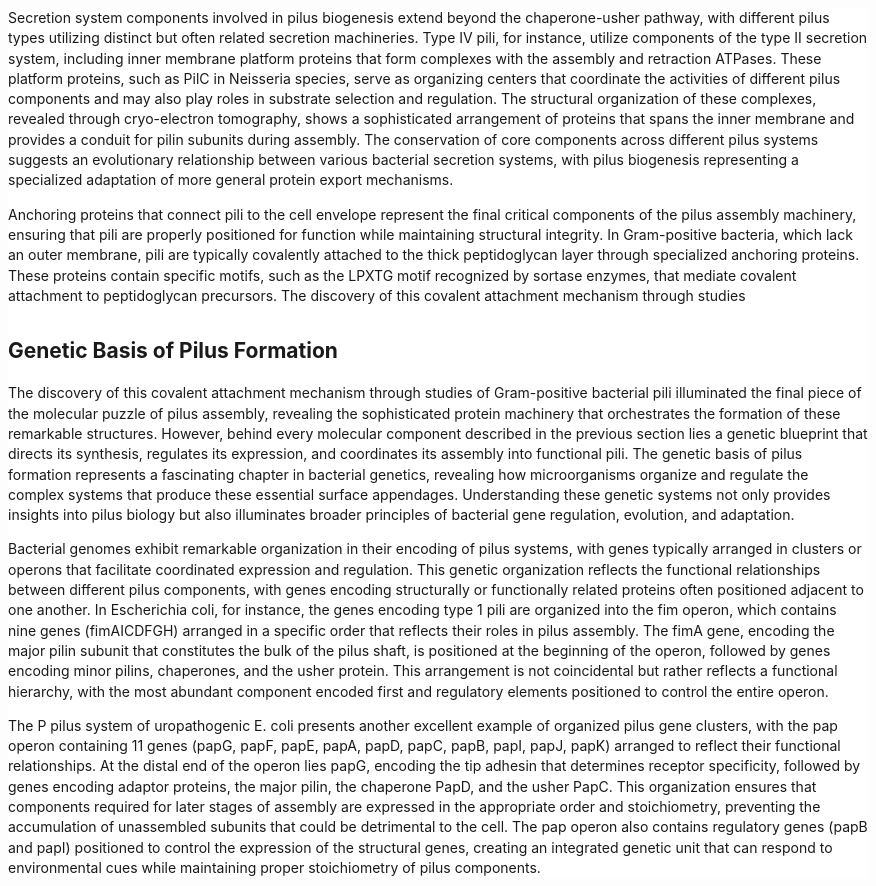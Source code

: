 Secretion system components involved in pilus biogenesis extend beyond the chaperone-usher pathway, with different pilus types utilizing distinct but often related secretion machineries. Type IV pili, for instance, utilize components of the type II secretion system, including inner membrane platform proteins that form complexes with the assembly and retraction ATPases. These platform proteins, such as PilC in Neisseria species, serve as organizing centers that coordinate the activities of different pilus components and may also play roles in substrate selection and regulation. The structural organization of these complexes, revealed through cryo-electron tomography, shows a sophisticated arrangement of proteins that spans the inner membrane and provides a conduit for pilin subunits during assembly. The conservation of core components across different pilus systems suggests an evolutionary relationship between various bacterial secretion systems, with pilus biogenesis representing a specialized adaptation of more general protein export mechanisms.

Anchoring proteins that connect pili to the cell envelope represent the final critical components of the pilus assembly machinery, ensuring that pili are properly positioned for function while maintaining structural integrity. In Gram-positive bacteria, which lack an outer membrane, pili are typically covalently attached to the thick peptidoglycan layer through specialized anchoring proteins. These proteins contain specific motifs, such as the LPXTG motif recognized by sortase enzymes, that mediate covalent attachment to peptidoglycan precursors. The discovery of this covalent attachment mechanism through studies

## Genetic Basis of Pilus Formation

The discovery of this covalent attachment mechanism through studies of Gram-positive bacterial pili illuminated the final piece of the molecular puzzle of pilus assembly, revealing the sophisticated protein machinery that orchestrates the formation of these remarkable structures. However, behind every molecular component described in the previous section lies a genetic blueprint that directs its synthesis, regulates its expression, and coordinates its assembly into functional pili. The genetic basis of pilus formation represents a fascinating chapter in bacterial genetics, revealing how microorganisms organize and regulate the complex systems that produce these essential surface appendages. Understanding these genetic systems not only provides insights into pilus biology but also illuminates broader principles of bacterial gene regulation, evolution, and adaptation.

Bacterial genomes exhibit remarkable organization in their encoding of pilus systems, with genes typically arranged in clusters or operons that facilitate coordinated expression and regulation. This genetic organization reflects the functional relationships between different pilus components, with genes encoding structurally or functionally related proteins often positioned adjacent to one another. In Escherichia coli, for instance, the genes encoding type 1 pili are organized into the fim operon, which contains nine genes (fimAICDFGH) arranged in a specific order that reflects their roles in pilus assembly. The fimA gene, encoding the major pilin subunit that constitutes the bulk of the pilus shaft, is positioned at the beginning of the operon, followed by genes encoding minor pilins, chaperones, and the usher protein. This arrangement is not coincidental but rather reflects a functional hierarchy, with the most abundant component encoded first and regulatory elements positioned to control the entire operon.

The P pilus system of uropathogenic E. coli presents another excellent example of organized pilus gene clusters, with the pap operon containing 11 genes (papG, papF, papE, papA, papD, papC, papB, papI, papJ, papK) arranged to reflect their functional relationships. At the distal end of the operon lies papG, encoding the tip adhesin that determines receptor specificity, followed by genes encoding adaptor proteins, the major pilin, the chaperone PapD, and the usher PapC. This organization ensures that components required for later stages of assembly are expressed in the appropriate order and stoichiometry, preventing the accumulation of unassembled subunits that could be detrimental to the cell. The pap operon also contains regulatory genes (papB and papI) positioned to control the expression of the structural genes, creating an integrated genetic unit that can respond to environmental cues while maintaining proper stoichiometry of pilus components.

